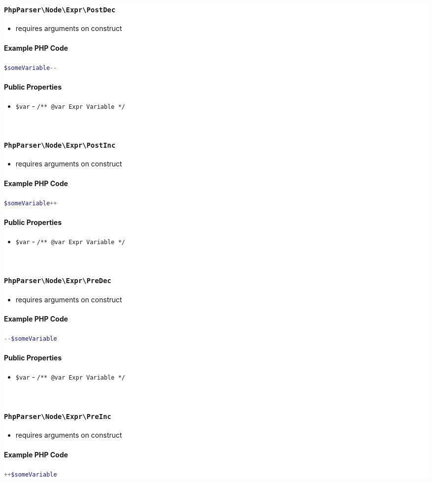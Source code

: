 ### `PhpParser\Node\Expr\PostDec`

 * requires arguments on construct


#### Example PHP Code

```php
$someVariable--
```

#### Public Properties

 * `$var` - `/** @var Expr Variable */`
<br>

### `PhpParser\Node\Expr\PostInc`

 * requires arguments on construct


#### Example PHP Code

```php
$someVariable++
```

#### Public Properties

 * `$var` - `/** @var Expr Variable */`
<br>

### `PhpParser\Node\Expr\PreDec`

 * requires arguments on construct


#### Example PHP Code

```php
--$someVariable
```

#### Public Properties

 * `$var` - `/** @var Expr Variable */`
<br>

### `PhpParser\Node\Expr\PreInc`

 * requires arguments on construct


#### Example PHP Code

```php
++$someVariable
```
